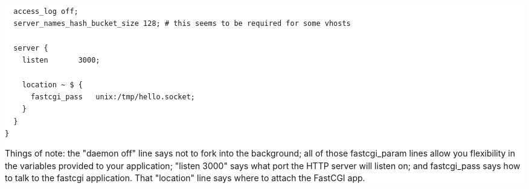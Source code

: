       access_log off;
      server_names_hash_bucket_size 128; # this seems to be required for some vhosts
     
      server {
        listen       3000;
     
        location ~ $ {
          fastcgi_pass   unix:/tmp/hello.socket;
        }
      }
    }

Things of note: the "daemon off" line says not to fork into the background; all of those fastcgi_param lines allow you flexibility in the variables provided to your application; "listen 3000" says what port the HTTP server will listen on; and fastcgi_pass says how to talk to the fastcgi application. That "location" line says where to attach the FastCGI app.
